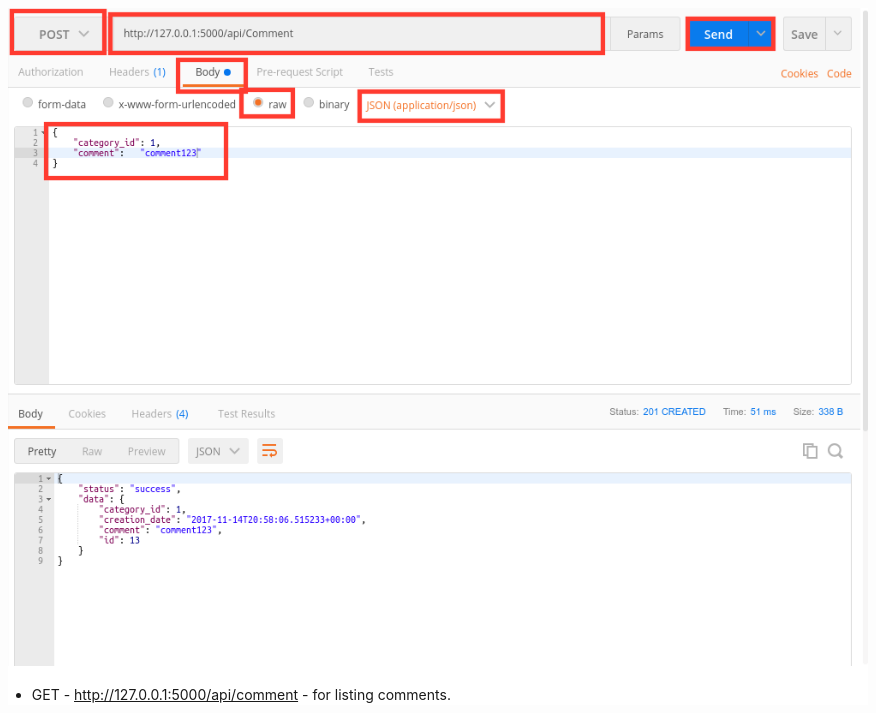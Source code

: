 ![Creating Comment](../../assets/how_to_build_restful_apis_using_flask/how_to_build_restful_apis_using_flask_creating_comment.png)

 * GET  -  http://127.0.0.1:5000/api/comment - for listing comments.

